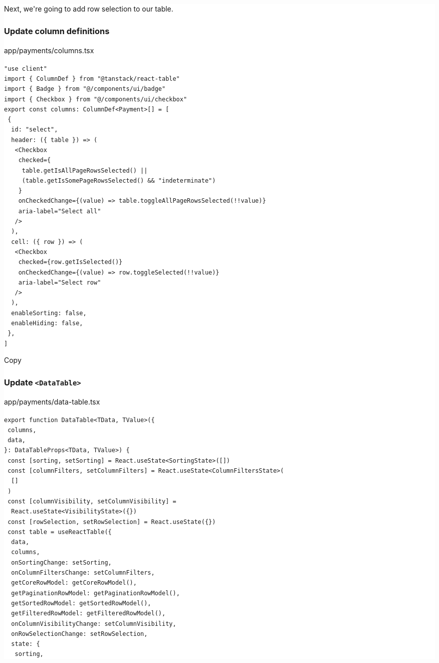 Next, we're going to add row selection to our table.
### [](https://ui.shadcn.com/docs/components/data-table#update-column-definitions)Update column definitions
app/payments/columns.tsx
```
"use client"
import { ColumnDef } from "@tanstack/react-table"
import { Badge } from "@/components/ui/badge"
import { Checkbox } from "@/components/ui/checkbox"
export const columns: ColumnDef<Payment>[] = [
 {
  id: "select",
  header: ({ table }) => (
   <Checkbox
    checked={
     table.getIsAllPageRowsSelected() ||
     (table.getIsSomePageRowsSelected() && "indeterminate")
    }
    onCheckedChange={(value) => table.toggleAllPageRowsSelected(!!value)}
    aria-label="Select all"
   />
  ),
  cell: ({ row }) => (
   <Checkbox
    checked={row.getIsSelected()}
    onCheckedChange={(value) => row.toggleSelected(!!value)}
    aria-label="Select row"
   />
  ),
  enableSorting: false,
  enableHiding: false,
 },
]
```
Copy
### [](https://ui.shadcn.com/docs/components/data-table#update-datatable-4)Update `<DataTable>`
app/payments/data-table.tsx
```
export function DataTable<TData, TValue>({
 columns,
 data,
}: DataTableProps<TData, TValue>) {
 const [sorting, setSorting] = React.useState<SortingState>([])
 const [columnFilters, setColumnFilters] = React.useState<ColumnFiltersState>(
  []
 )
 const [columnVisibility, setColumnVisibility] =
  React.useState<VisibilityState>({})
 const [rowSelection, setRowSelection] = React.useState({})
 const table = useReactTable({
  data,
  columns,
  onSortingChange: setSorting,
  onColumnFiltersChange: setColumnFilters,
  getCoreRowModel: getCoreRowModel(),
  getPaginationRowModel: getPaginationRowModel(),
  getSortedRowModel: getSortedRowModel(),
  getFilteredRowModel: getFilteredRowModel(),
  onColumnVisibilityChange: setColumnVisibility,
  onRowSelectionChange: setRowSelection,
  state: {
   sorting,
```